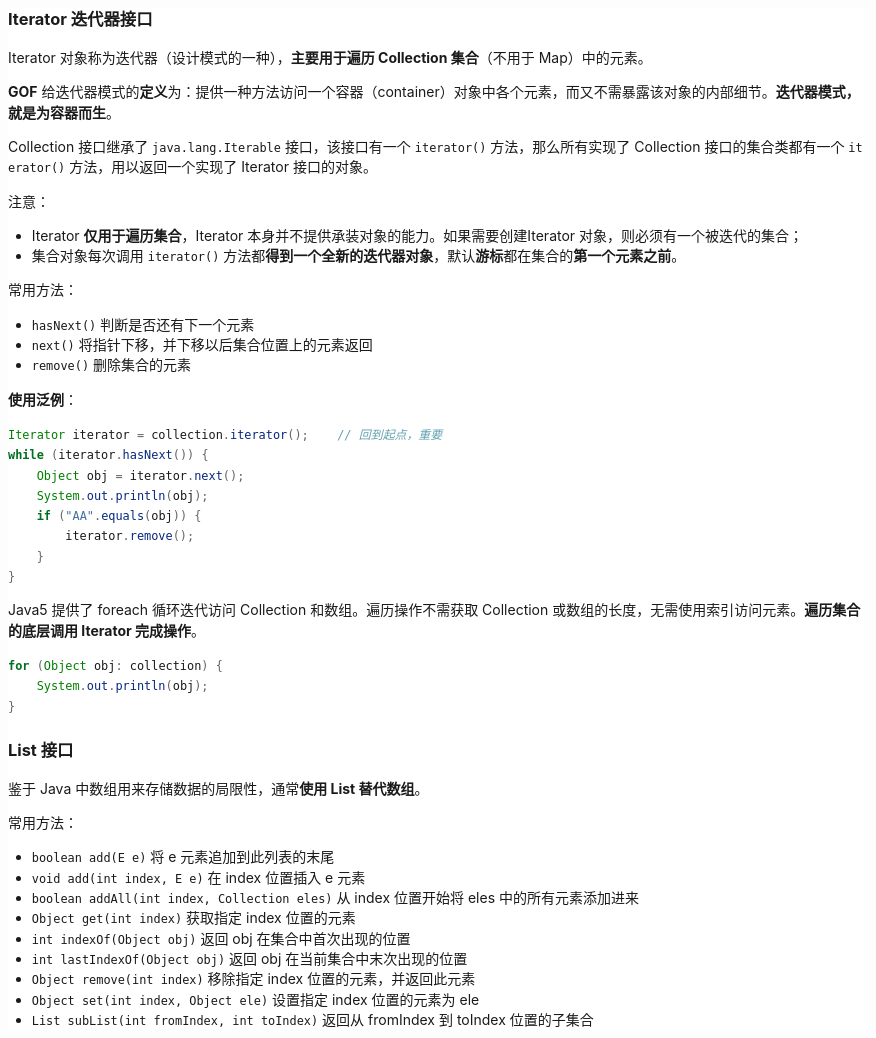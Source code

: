 ### Iterator 迭代器接口

Iterator 对象称为迭代器（设计模式的一种），**主要用于遍历 Collection 集合**（不用于 Map）中的元素。

**GOF** 给迭代器模式的**定义**为：提供一种方法访问一个容器（container）对象中各个元素，而又不需暴露该对象的内部细节。**迭代器模式，就是为容器而生**。

Collection 接口继承了 `java.lang.Iterable` 接口，该接口有一个 `iterator()` 方法，那么所有实现了 Collection 接口的集合类都有一个 `iterator()` 方法，用以返回一个实现了 Iterator 接口的对象。

注意：

* Iterator **仅用于遍历集合**，Iterator 本身并不提供承装对象的能力。如果需要创建Iterator 对象，则必须有一个被迭代的集合；
* 集合对象每次调用 `iterator()` 方法都**得到一个全新的迭代器对象**，默认**游标**都在集合的**第一个元素之前**。

常用方法：

* `hasNext()` 判断是否还有下一个元素
* `next()` 将指针下移，并下移以后集合位置上的元素返回
* `remove()` 删除集合的元素

**使用泛例**：

```java
Iterator iterator = collection.iterator();    // 回到起点，重要
while (iterator.hasNext()) {
    Object obj = iterator.next();
    System.out.println(obj);
    if ("AA".equals(obj)) {
        iterator.remove();
    }
}
```

Java5 提供了 foreach 循环迭代访问 Collection 和数组。遍历操作不需获取 Collection 或数组的长度，无需使用索引访问元素。**遍历集合的底层调用 Iterator 完成操作**。

```java
for (Object obj: collection) {
    System.out.println(obj);
}
```

### List 接口

鉴于 Java 中数组用来存储数据的局限性，通常**使用 List 替代数组**。

常用方法：

* `boolean add(E e)` 将 e 元素追加到此列表的末尾
* `void add(int index, E e)` 在 index 位置插入 e 元素
* `boolean addAll(int index, Collection eles)` 从 index 位置开始将 eles 中的所有元素添加进来
* `Object get(int index)` 获取指定 index 位置的元素
* `int indexOf(Object obj)` 返回 obj 在集合中首次出现的位置
* `int lastIndexOf(Object obj)` 返回 obj 在当前集合中末次出现的位置
* `Object remove(int index)` 移除指定 index 位置的元素，并返回此元素
* `Object set(int index, Object ele)` 设置指定 index 位置的元素为 ele
* `List subList(int fromIndex, int toIndex)` 返回从 fromIndex 到 toIndex 位置的子集合
